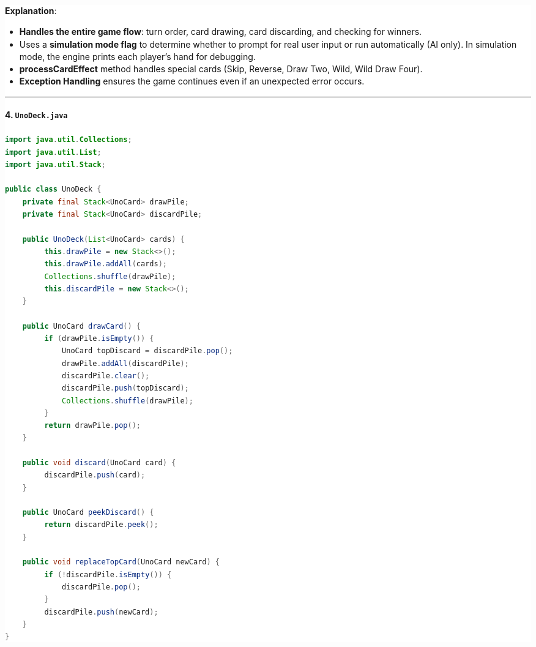 **Explanation**:

- **Handles the entire game flow**: turn order, card drawing, card discarding, and checking for winners.
- Uses a **simulation mode flag** to determine whether to prompt for real user input or run automatically (AI only). In simulation mode, the engine prints each player’s hand for debugging.
- **processCardEffect** method handles special cards (Skip, Reverse, Draw Two, Wild, Wild Draw Four).
- **Exception Handling** ensures the game continues even if an unexpected error occurs.

---

#### 4. `UnoDeck.java`

```java
import java.util.Collections;
import java.util.List;
import java.util.Stack;

public class UnoDeck {
    private final Stack<UnoCard> drawPile;
    private final Stack<UnoCard> discardPile;

    public UnoDeck(List<UnoCard> cards) {
         this.drawPile = new Stack<>();
         this.drawPile.addAll(cards);
         Collections.shuffle(drawPile);
         this.discardPile = new Stack<>();
    }

    public UnoCard drawCard() {
         if (drawPile.isEmpty()) {
             UnoCard topDiscard = discardPile.pop();
             drawPile.addAll(discardPile);
             discardPile.clear();
             discardPile.push(topDiscard);
             Collections.shuffle(drawPile);
         }
         return drawPile.pop();
    }

    public void discard(UnoCard card) {
         discardPile.push(card);
    }

    public UnoCard peekDiscard() {
         return discardPile.peek();
    }

    public void replaceTopCard(UnoCard newCard) {
         if (!discardPile.isEmpty()) {
             discardPile.pop();
         }
         discardPile.push(newCard);
    }
}
```
